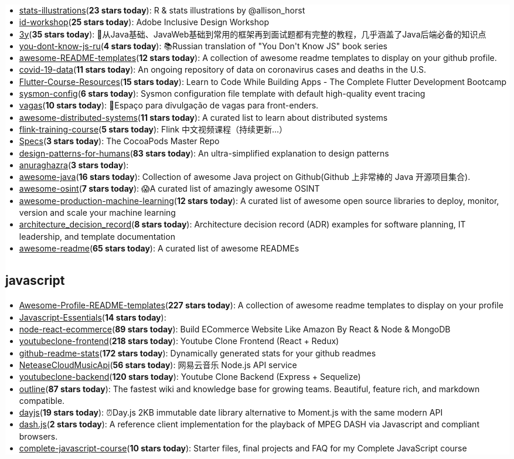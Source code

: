 + [stats-illustrations](https://github.com/allisonhorst/stats-illustrations)(**23 stars today**): R & stats illustrations by @allison_horst
+ [id-workshop](https://github.com/adobe-inclusive-design/id-workshop)(**25 stars today**): Adobe Inclusive Design Workshop
+ [3y](https://github.com/ZhongFuCheng3y/3y)(**35 stars today**): 📓从Java基础、JavaWeb基础到常用的框架再到面试题都有完整的教程，几乎涵盖了Java后端必备的知识点
+ [you-dont-know-js-ru](https://github.com/azat-io/you-dont-know-js-ru)(**4 stars today**): 📚Russian translation of "You Don't Know JS" book series
+ [awesome-README-templates](https://github.com/elangosundar/awesome-README-templates)(**12 stars today**): A collection of awesome readme templates to display on your github profile.
+ [covid-19-data](https://github.com/nytimes/covid-19-data)(**11 stars today**): An ongoing repository of data on coronavirus cases and deaths in the U.S.
+ [Flutter-Course-Resources](https://github.com/londonappbrewery/Flutter-Course-Resources)(**15 stars today**): Learn to Code While Building Apps - The Complete Flutter Development Bootcamp
+ [sysmon-config](https://github.com/SwiftOnSecurity/sysmon-config)(**6 stars today**): Sysmon configuration file template with default high-quality event tracing
+ [vagas](https://github.com/frontendbr/vagas)(**10 stars today**): 🔬Espaço para divulgação de vagas para front-enders.
+ [awesome-distributed-systems](https://github.com/theanalyst/awesome-distributed-systems)(**11 stars today**): A curated list to learn about distributed systems
+ [flink-training-course](https://github.com/flink-china/flink-training-course)(**5 stars today**): Flink 中文视频课程（持续更新...）
+ [Specs](https://github.com/CocoaPods/Specs)(**3 stars today**): The CocoaPods Master Repo
+ [design-patterns-for-humans](https://github.com/kamranahmedse/design-patterns-for-humans)(**83 stars today**): An ultra-simplified explanation to design patterns
+ [anuraghazra](https://github.com/anuraghazra/anuraghazra)(**3 stars today**): 
+ [awesome-java](https://github.com/Snailclimb/awesome-java)(**16 stars today**): Collection of awesome Java project on Github(Github 上非常棒的 Java 开源项目集合).
+ [awesome-osint](https://github.com/jivoi/awesome-osint)(**7 stars today**): 😱A curated list of amazingly awesome OSINT
+ [awesome-production-machine-learning](https://github.com/EthicalML/awesome-production-machine-learning)(**12 stars today**): A curated list of awesome open source libraries to deploy, monitor, version and scale your machine learning
+ [architecture_decision_record](https://github.com/joelparkerhenderson/architecture_decision_record)(**8 stars today**): Architecture decision record (ADR) examples for software planning, IT leadership, and template documentation
+ [awesome-readme](https://github.com/matiassingers/awesome-readme)(**65 stars today**): A curated list of awesome READMEs

## javascript
+ [Awesome-Profile-README-templates](https://github.com/kautukkundan/Awesome-Profile-README-templates)(**227 stars today**): A collection of awesome readme templates to display on your profile
+ [Javascript-Essentials](https://github.com/LetsUpgrade/Javascript-Essentials)(**14 stars today**): 
+ [node-react-ecommerce](https://github.com/basir/node-react-ecommerce)(**89 stars today**): Build ECommerce Website Like Amazon By React & Node & MongoDB
+ [youtubeclone-frontend](https://github.com/manikandanraji/youtubeclone-frontend)(**218 stars today**): Youtube Clone Frontend (React + Redux)
+ [github-readme-stats](https://github.com/anuraghazra/github-readme-stats)(**172 stars today**): Dynamically generated stats for your github readmes
+ [NeteaseCloudMusicApi](https://github.com/Binaryify/NeteaseCloudMusicApi)(**56 stars today**): 网易云音乐 Node.js API service
+ [youtubeclone-backend](https://github.com/manikandanraji/youtubeclone-backend)(**120 stars today**): Youtube Clone Backend (Express + Sequelize)
+ [outline](https://github.com/outline/outline)(**87 stars today**): The fastest wiki and knowledge base for growing teams. Beautiful, feature rich, and markdown compatible.
+ [dayjs](https://github.com/iamkun/dayjs)(**19 stars today**): ⏰Day.js 2KB immutable date library alternative to Moment.js with the same modern API
+ [dash.js](https://github.com/Dash-Industry-Forum/dash.js)(**2 stars today**): A reference client implementation for the playback of MPEG DASH via Javascript and compliant browsers.
+ [complete-javascript-course](https://github.com/jonasschmedtmann/complete-javascript-course)(**10 stars today**): Starter files, final projects and FAQ for my Complete JavaScript course